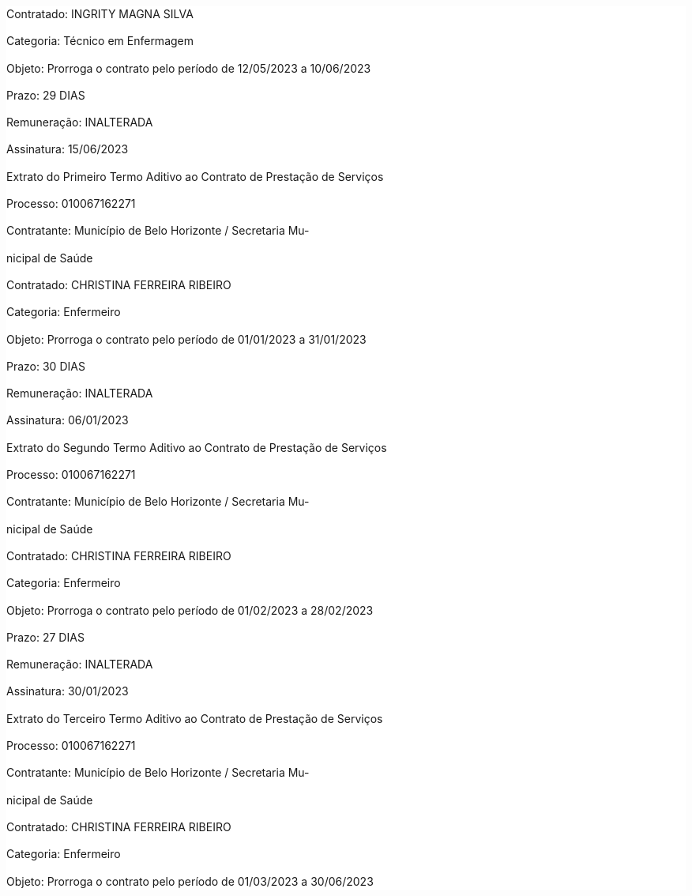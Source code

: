 Contratado: INGRITY MAGNA SILVA

Categoria: Técnico em Enfermagem

Objeto: Prorroga o contrato pelo período de 12/05/2023 a 10/06/2023

Prazo: 29 DIAS

Remuneração: INALTERADA

Assinatura: 15/06/2023

Extrato do Primeiro Termo Aditivo ao Contrato de Prestação de Serviços

Processo: 010067162271

Contratante: Município de Belo Horizonte / Secretaria Mu-

nicipal de Saúde

Contratado: CHRISTINA FERREIRA RIBEIRO

Categoria: Enfermeiro

Objeto: Prorroga o contrato pelo período de 01/01/2023 a 31/01/2023

Prazo: 30 DIAS

Remuneração: INALTERADA

Assinatura: 06/01/2023

Extrato do Segundo Termo Aditivo ao Contrato de Prestação de Serviços

Processo: 010067162271

Contratante: Município de Belo Horizonte / Secretaria Mu-

nicipal de Saúde

Contratado: CHRISTINA FERREIRA RIBEIRO

Categoria: Enfermeiro

Objeto: Prorroga o contrato pelo período de 01/02/2023 a 28/02/2023

Prazo: 27 DIAS

Remuneração: INALTERADA

Assinatura: 30/01/2023

Extrato do Terceiro Termo Aditivo ao Contrato de Prestação de Serviços

Processo: 010067162271

Contratante: Município de Belo Horizonte / Secretaria Mu-

nicipal de Saúde

Contratado: CHRISTINA FERREIRA RIBEIRO

Categoria: Enfermeiro

Objeto: Prorroga o contrato pelo período de 01/03/2023 a 30/06/2023
